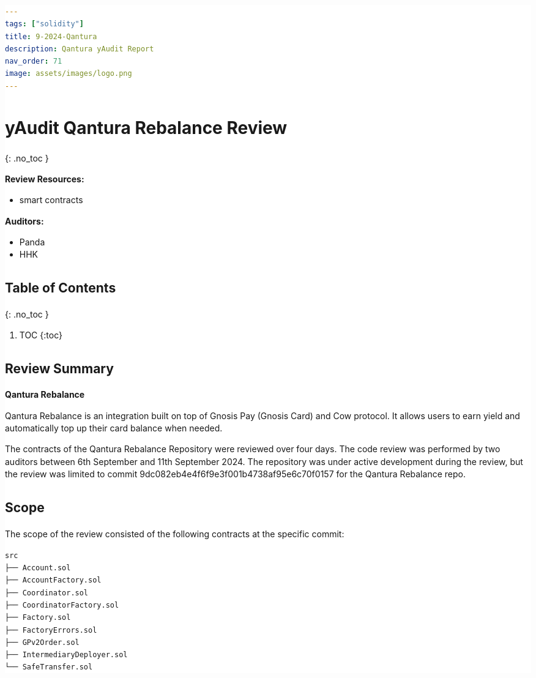 ```yaml
---
tags: ["solidity"]
title: 9-2024-Qantura
description: Qantura yAudit Report
nav_order: 71
image: assets/images/logo.png
---
```


# yAudit Qantura Rebalance Review 
{: .no_toc }

**Review Resources:**

- smart contracts

**Auditors:**

- Panda
- HHK

## Table of Contents 
{: .no_toc }

1. TOC
{:toc}

## Review Summary

**Qantura Rebalance**

Qantura Rebalance is an integration built on top of Gnosis Pay (Gnosis Card) and Cow protocol. It allows users to earn yield and automatically top up their card balance when needed.

The contracts of the Qantura Rebalance Repository were reviewed over four days. The code review was performed by two auditors between 6th September and 11th September 2024. The repository was under active development during the review, but the review was limited to commit 9dc082eb4e4f6f9e3f001b4738af95e6c70f0157 for the Qantura Rebalance repo.

## Scope

The scope of the review consisted of the following contracts at the specific commit:

```
src
├── Account.sol
├── AccountFactory.sol
├── Coordinator.sol
├── CoordinatorFactory.sol
├── Factory.sol
├── FactoryErrors.sol
├── GPv2Order.sol
├── IntermediaryDeployer.sol
└── SafeTransfer.sol
```
